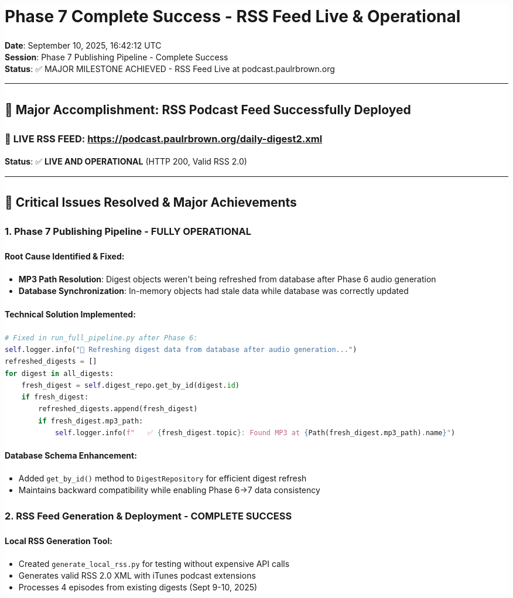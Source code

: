 # Phase 7 Complete Success - RSS Feed Live & Operational
**Date**: September 10, 2025, 16:42:12 UTC  
**Session**: Phase 7 Publishing Pipeline - Complete Success  
**Status**: ✅ MAJOR MILESTONE ACHIEVED - RSS Feed Live at podcast.paulrbrown.org

---

## 🎉 Major Accomplishment: RSS Podcast Feed Successfully Deployed

### 🌟 **LIVE RSS FEED**: https://podcast.paulrbrown.org/daily-digest2.xml

**Status**: ✅ **LIVE AND OPERATIONAL** (HTTP 200, Valid RSS 2.0)

---

## 🚀 Critical Issues Resolved & Major Achievements

### 1. **Phase 7 Publishing Pipeline - FULLY OPERATIONAL**

#### **Root Cause Identified & Fixed**:
- **MP3 Path Resolution**: Digest objects weren't being refreshed from database after Phase 6 audio generation
- **Database Synchronization**: In-memory objects had stale data while database was correctly updated

#### **Technical Solution Implemented**:
```python
# Fixed in run_full_pipeline.py after Phase 6:
self.logger.info("🔄 Refreshing digest data from database after audio generation...")
refreshed_digests = []
for digest in all_digests:
    fresh_digest = self.digest_repo.get_by_id(digest.id)
    if fresh_digest:
        refreshed_digests.append(fresh_digest)
        if fresh_digest.mp3_path:
            self.logger.info(f"   ✅ {fresh_digest.topic}: Found MP3 at {Path(fresh_digest.mp3_path).name}")
```

#### **Database Schema Enhancement**:
- Added `get_by_id()` method to `DigestRepository` for efficient digest refresh
- Maintains backward compatibility while enabling Phase 6→7 data consistency

### 2. **RSS Feed Generation & Deployment - COMPLETE SUCCESS**

#### **Local RSS Generation Tool**:
- Created `generate_local_rss.py` for testing without expensive API calls
- Generates valid RSS 2.0 XML with iTunes podcast extensions
- Processes 4 episodes from existing digests (Sept 9-10, 2025)
